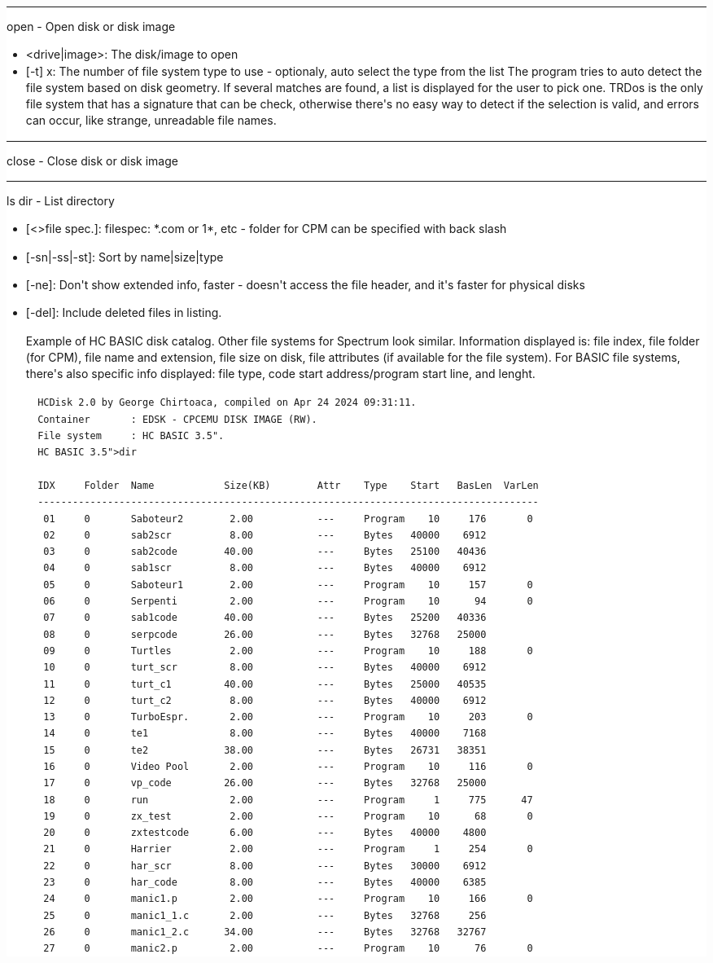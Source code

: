 
-----------------------------------------------------------------------------------------------------------------------
open  - Open disk or disk image
- \<drive|image>: The disk/image to open
- [-t] x: The number of file system type to use - optionaly, auto select the type from the list
	The program tries to auto detect the file system based on disk geometry. If several matches are found,
a list is displayed for the user to pick one. TRDos is the only file system that has a signature that can be check,
otherwise there's no easy way to detect if the selection is valid, and errors can occur, like strange, unreadable file names.

-----------------------------------------------------------------------------------------------------------------------
close  - Close disk or disk image

-----------------------------------------------------------------------------------------------------------------------
ls dir  - List directory
- [<folder><\>file spec.]: filespec: *.com or 1\*, etc - folder for CPM can be specified with back slash
- [-sn|-ss|-st]: Sort by name|size|type
- [-ne]: Don't show extended info, faster - doesn't access the file header, and it's faster for physical disks
- [-del]: Include deleted files in listing. 

	Example of HC BASIC disk catalog. Other file systems for Spectrum look similar. Information displayed is:
file index, file folder (for CPM), file name and extension, file size on disk, file attributes (if available for the file system). 
For BASIC file systems, there's also specific info displayed: file type, code start address/program start line, and lenght.

		HCDisk 2.0 by George Chirtoaca, compiled on Apr 24 2024 09:31:11.
		Container       : EDSK - CPCEMU DISK IMAGE (RW).
		File system     : HC BASIC 3.5".
		HC BASIC 3.5">dir
		
		IDX     Folder  Name            Size(KB)        Attr    Type    Start   BasLen  VarLen
		--------------------------------------------------------------------------------------
		 01     0       Saboteur2        2.00           ---     Program    10     176       0
		 02     0       sab2scr          8.00           ---     Bytes   40000    6912
		 03     0       sab2code        40.00           ---     Bytes   25100   40436
		 04     0       sab1scr          8.00           ---     Bytes   40000    6912
		 05     0       Saboteur1        2.00           ---     Program    10     157       0
		 06     0       Serpenti         2.00           ---     Program    10      94       0
		 07     0       sab1code        40.00           ---     Bytes   25200   40336
		 08     0       serpcode        26.00           ---     Bytes   32768   25000
		 09     0       Turtles          2.00           ---     Program    10     188       0
		 10     0       turt_scr         8.00           ---     Bytes   40000    6912
		 11     0       turt_c1         40.00           ---     Bytes   25000   40535
		 12     0       turt_c2          8.00           ---     Bytes   40000    6912
		 13     0       TurboEspr.       2.00           ---     Program    10     203       0
		 14     0       te1              8.00           ---     Bytes   40000    7168
		 15     0       te2             38.00           ---     Bytes   26731   38351
		 16     0       Video Pool       2.00           ---     Program    10     116       0
		 17     0       vp_code         26.00           ---     Bytes   32768   25000
		 18     0       run              2.00           ---     Program     1     775      47
		 19     0       zx_test          2.00           ---     Program    10      68       0
		 20     0       zxtestcode       6.00           ---     Bytes   40000    4800
		 21     0       Harrier          2.00           ---     Program     1     254       0
		 22     0       har_scr          8.00           ---     Bytes   30000    6912
		 23     0       har_code         8.00           ---     Bytes   40000    6385
		 24     0       manic1.p         2.00           ---     Program    10     166       0
		 25     0       manic1_1.c       2.00           ---     Bytes   32768     256
		 26     0       manic1_2.c      34.00           ---     Bytes   32768   32767
		 27     0       manic2.p         2.00           ---     Program    10      76       0